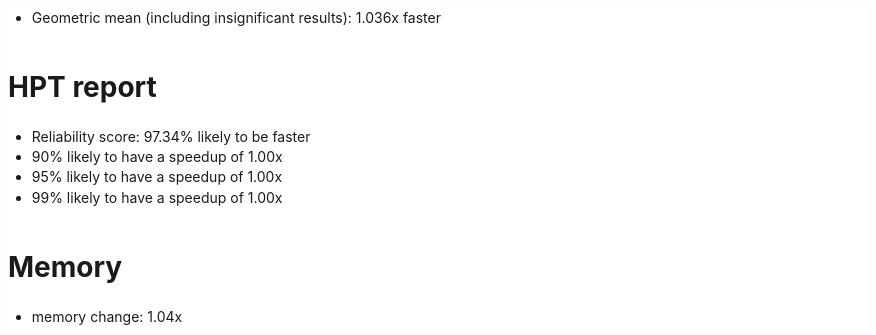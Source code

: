 - Geometric mean (including insignificant results): 1.036x faster

# HPT report

- Reliability score: 97.34% likely to be faster
- 90% likely to have a speedup of 1.00x
- 95% likely to have a speedup of 1.00x
- 99% likely to have a speedup of 1.00x

# Memory
- memory change: 1.04x